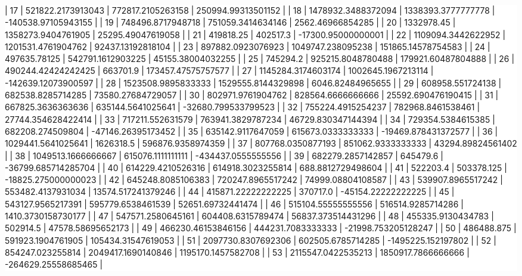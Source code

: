 | 17 | 521822.2173913043 | 772817.2105263158 | 250994.99313501152 |
| 18 | 1478932.3488372094 | 1338393.3777777778 | -140538.97105943155 |
| 19 | 748496.8717948718 | 751059.3414634146 | 2562.46966854285 |
| 20 | 1332978.45 | 1358273.9404761905 | 25295.49047619058 |
| 21 | 419818.25 | 402517.3 | -17300.95000000001 |
| 22 | 1109094.3442622952 | 1201531.4761904762 | 92437.13192818104 |
| 23 | 897882.0923076923 | 1049747.238095238 | 151865.14578754583 |
| 24 | 497635.78125 | 542791.1612903225 | 45155.38004032255 |
| 25 | 745294.2 | 925215.8048780488 | 179921.60487804888 |
| 26 | 490244.42424242425 | 663701.9 | 173457.47575757577 |
| 27 | 1145284.3174603174 | 1002645.1967213114 | -142639.12073900597 |
| 28 | 1523508.9895833333 | 1529555.8144329898 | 6046.82484965655 |
| 29 | 608958.551724138 | 682538.8285714285 | 73580.27684729057 |
| 30 | 802971.9761904762 | 828564.6666666666 | 25592.690476190415 |
| 31 | 667825.3636363636 | 635144.5641025641 | -32680.799533799523 |
| 32 | 755224.4915254237 | 782968.8461538461 | 27744.354628422414 |
| 33 | 717211.552631579 | 763941.3829787234 | 46729.830347144394 |
| 34 | 729354.5384615385 | 682208.274509804 | -47146.26395173452 |
| 35 | 635142.9117647059 | 615673.0333333333 | -19469.878431372577 |
| 36 | 1029441.5641025641 | 1626318.5 | 596876.9358974359 |
| 37 | 807768.0350877193 | 851062.9333333333 | 43294.89824561402 |
| 38 | 1049513.1666666667 | 615076.1111111111 | -434437.0555555556 |
| 39 | 682279.2857142857 | 645479.6 | -36799.685714285704 |
| 40 | 614229.4210526316 | 614918.3023255814 | 688.8812729498604 |
| 41 | 522203.4 | 503378.125 | -18825.275000000023 |
| 42 | 645248.8085106383 | 720247.8965517242 | 74999.08804108587 |
| 43 | 539907.8965517242 | 553482.4137931034 | 13574.517241379246 |
| 44 | 415871.22222222225 | 370717.0 | -45154.22222222225 |
| 45 | 543127.9565217391 | 595779.6538461539 | 52651.69732441474 |
| 46 | 515104.55555555556 | 516514.9285714286 | 1410.3730158730177 |
| 47 | 547571.2580645161 | 604408.6315789474 | 56837.373514431296 |
| 48 | 455335.9130434783 | 502914.5 | 47578.58695652173 |
| 49 | 466230.46153846156 | 444231.7083333333 | -21998.753205128247 |
| 50 | 486488.875 | 591923.1904761905 | 105434.31547619053 |
| 51 | 2097730.8307692306 | 602505.6785714285 | -1495225.152197802 |
| 52 | 854247.023255814 | 2049417.1690140846 | 1195170.1457582708 |
| 53 | 2115547.0422535213 | 1850917.7866666666 | -264629.25558685465 |